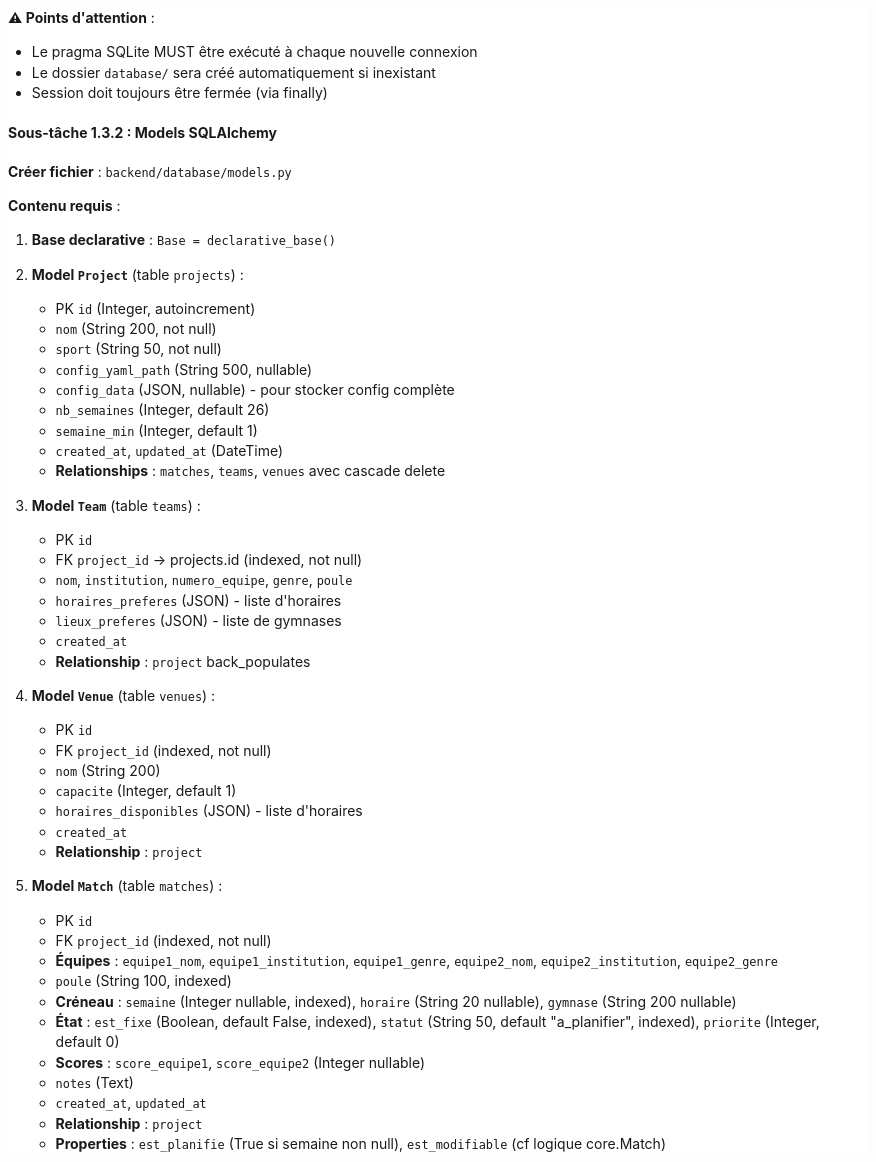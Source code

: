 **⚠️ Points d'attention** :
- Le pragma SQLite MUST être exécuté à chaque nouvelle connexion
- Le dossier `database/` sera créé automatiquement si inexistant
- Session doit toujours être fermée (via finally)

#### Sous-tâche 1.3.2 : Models SQLAlchemy

**Créer fichier** : `backend/database/models.py`

**Contenu requis** :

1. **Base declarative** : `Base = declarative_base()`

2. **Model `Project`** (table `projects`) :
   - PK `id` (Integer, autoincrement)
   - `nom` (String 200, not null)
   - `sport` (String 50, not null)
   - `config_yaml_path` (String 500, nullable)
   - `config_data` (JSON, nullable) - pour stocker config complète
   - `nb_semaines` (Integer, default 26)
   - `semaine_min` (Integer, default 1)
   - `created_at`, `updated_at` (DateTime)
   - **Relationships** : `matches`, `teams`, `venues` avec cascade delete

3. **Model `Team`** (table `teams`) :
   - PK `id`
   - FK `project_id` → projects.id (indexed, not null)
   - `nom`, `institution`, `numero_equipe`, `genre`, `poule`
   - `horaires_preferes` (JSON) - liste d'horaires
   - `lieux_preferes` (JSON) - liste de gymnases
   - `created_at`
   - **Relationship** : `project` back_populates

4. **Model `Venue`** (table `venues`) :
   - PK `id`
   - FK `project_id` (indexed, not null)
   - `nom` (String 200)
   - `capacite` (Integer, default 1)
   - `horaires_disponibles` (JSON) - liste d'horaires
   - `created_at`
   - **Relationship** : `project`

5. **Model `Match`** (table `matches`) :
   - PK `id`
   - FK `project_id` (indexed, not null)
   - **Équipes** : `equipe1_nom`, `equipe1_institution`, `equipe1_genre`, `equipe2_nom`, `equipe2_institution`, `equipe2_genre`
   - `poule` (String 100, indexed)
   - **Créneau** : `semaine` (Integer nullable, indexed), `horaire` (String 20 nullable), `gymnase` (String 200 nullable)
   - **État** : `est_fixe` (Boolean, default False, indexed), `statut` (String 50, default "a_planifier", indexed), `priorite` (Integer, default 0)
   - **Scores** : `score_equipe1`, `score_equipe2` (Integer nullable)
   - `notes` (Text)
   - `created_at`, `updated_at`
   - **Relationship** : `project`
   - **Properties** : `est_planifie` (True si semaine non null), `est_modifiable` (cf logique core.Match)
